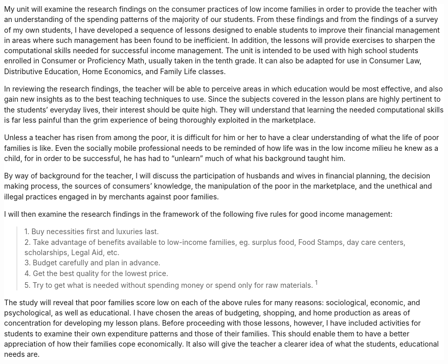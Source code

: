  <p>
  My unit will examine the research findings on the consumer practices of low income families in order to provide the teacher with an understanding of the spending patterns of the majority of our students. From these findings and from the findings of a survey of my own students, I have developed a sequence of lessons designed to enable students to improve their financial management in areas where such management has been found to be inefficient. In addition, the lessons will provide exercises to sharpen the computational skills needed for successful income management. The unit is intended to be used with high school students enrolled in Consumer or Proficiency Math, usually taken in the tenth grade. It can also be adapted for use in Consumer Law, Distributive Education, Home Economics, and Family Life classes.
 </p>
 <p>
  In reviewing the research findings, the teacher will be able to perceive areas in which education would be most effective, and also gain new insights as to the best teaching techniques to use. Since the subjects covered in the lesson plans are highly pertinent to the students’ everyday lives, their interest should be quite high. They will understand that learning the needed computational skills is far less painful than the grim experience of being thoroughly exploited in the marketplace.
 </p>
 <p>
  Unless a teacher has risen from among the poor, it is difficult for him or her to have a clear understanding of what the life of poor families is like. Even the socially mobile professional needs to be reminded of how life was in the low income milieu he knew as a child, for in order to be successful, he has had to “unlearn” much of what his background taught him.
 </p>
 <p>
  By way of background for the teacher, I will discuss the participation of husbands and wives in financial planning, the decision making process, the sources of consumers’ knowledge, the manipulation of the poor in the marketplace, and the unethical and illegal practices engaged in by merchants against poor families.
 </p>
 <p>
  I will then examine the research findings in the framework of the following five rules for good income management:
 </p>
<blockquote>
  <dl>
   <dt>
    1. Buy necessities first and luxuries last.
    <dt>
     2. Take advantage of benefits available to low-income families, eg. surplus food, Food Stamps, day care centers, scholarships, Legal Aid, etc.
     <dt>
      3. Budget carefully and plan in advance.
      <dt>
       4. Get the best quality for the lowest price.
       <dt>
        5. Try to get what is needed without spending money or spend only for raw materials.
        <sup>
         1
        </sup>
       </dt>
      </dt>
     </dt>
    </dt>
   </dt>
  </dl>
 </blockquote>
 The study will reveal that poor families score low on each of the above rules for many reasons: sociological, economic, and psychological, as well as educational. I have chosen the areas of budgeting, shopping, and home production as areas of concentration for developing my lesson plans. Before proceeding with those lessons, however, I have included activities for students to examine their own expenditure patterns and those of their families. This should enable them to have a better appreciation of how their families cope economically. It also will give the teacher a clearer idea of what the students, educational needs are.